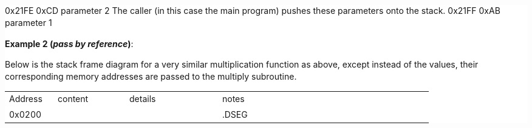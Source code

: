    <td width="66">0x21FE</td>

   <td width="104">0xCD</td>

   <td width="139">parameter 2</td>

   <td rowspan="2" width="333">The caller (in this case the main program) pushes these parameters onto the stack.</td>

  </tr>

  <tr>

   <td width="66">0x21FF</td>

   <td width="104">0xAB</td>

   <td width="139">parameter 1</td>

  </tr>

 </tbody>

</table>




<strong>Example 2 (</strong><strong><em>pass by reference</em>)</strong>:




Below is the stack frame diagram for a very similar multiplication function as above, except instead of the values, their corresponding memory addresses are passed to the multiply subroutine.

<strong> </strong>

<table width="0">

 <tbody>

  <tr>

   <td width="66">Address</td>

   <td width="104">content</td>

   <td width="139">details</td>

   <td width="333">notes</td>

  </tr>

  <tr>

   <td width="66">0x0200</td>

   <td width="104"> </td>

   <td width="139"> </td>

   <td width="333">.DSEG</td>

  </tr>

  <tr>
